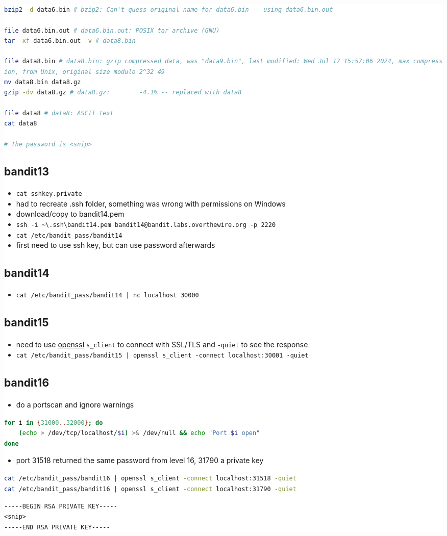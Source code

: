 ```sh
bzip2 -d data6.bin # bzip2: Can't guess original name for data6.bin -- using data6.bin.out

file data6.bin.out # data6.bin.out: POSIX tar archive (GNU)
tar -xf data6.bin.out -v # data8.bin

file data8.bin # data8.bin: gzip compressed data, was "data9.bin", last modified: Wed Jul 17 15:57:06 2024, max compression, from Unix, original size modulo 2^32 49
mv data8.bin data8.gz
gzip -dv data8.gz # data8.gz:        -4.1% -- replaced with data8

file data8 # data8: ASCII text
cat data8

# The password is <snip>
```

## bandit13
- `cat sshkey.private`
- had to recreate .ssh folder, something was wrong with permissions on Windows
- download/copy to bandit14.pem
- `ssh -i ~\.ssh\bandit14.pem bandit14@bandit.labs.overthewire.org -p 2220`
- `cat /etc/bandit_pass/bandit14`
- first need to use ssh key, but can use password afterwards

## bandit14
- `cat /etc/bandit_pass/bandit14 | nc localhost 30000`

## bandit15
- need to use [openssl](https://linux.die.net/man/1/openssl) `s_client` to connect with SSL/TLS and `-quiet` to see the response
- `cat /etc/bandit_pass/bandit15 | openssl s_client -connect localhost:30001 -quiet`

## bandit16
- do a portscan and ignore warnings

```sh
for i in {31000..32000}; do
    (echo > /dev/tcp/localhost/$i) >& /dev/null && echo "Port $i open"
done
```
- port 31518 returned the same password from level 16, 31790 a private key

```sh
cat /etc/bandit_pass/bandit16 | openssl s_client -connect localhost:31518 -quiet
cat /etc/bandit_pass/bandit16 | openssl s_client -connect localhost:31790 -quiet
```

```pem
-----BEGIN RSA PRIVATE KEY-----
<snip>
-----END RSA PRIVATE KEY-----
```
